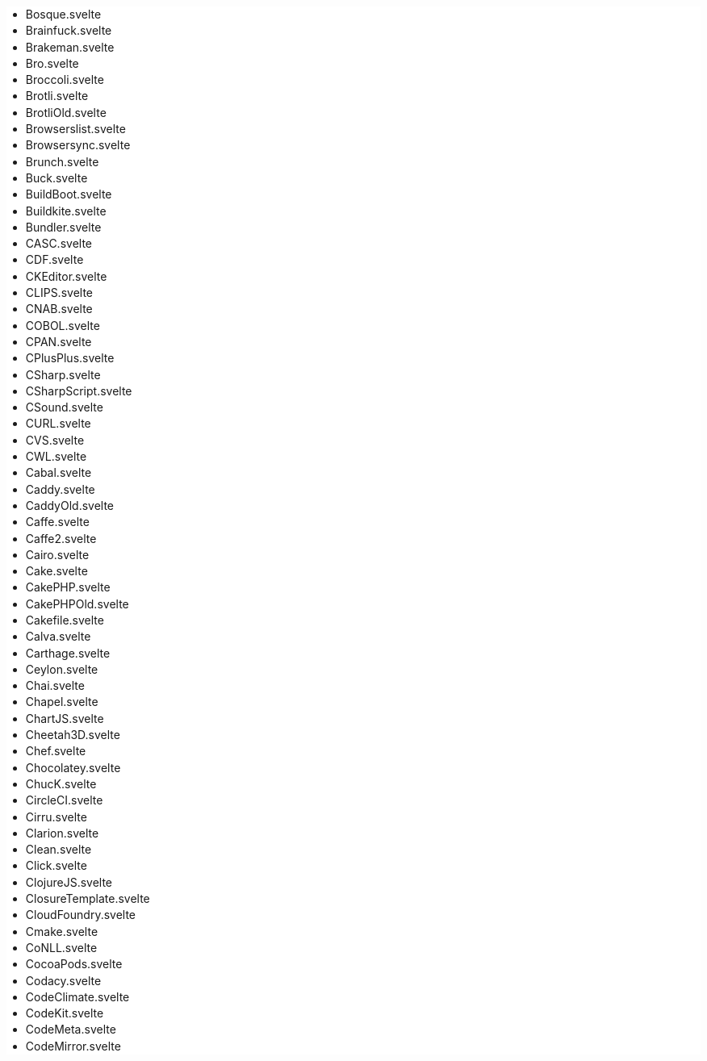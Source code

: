 - Bosque.svelte
- Brainfuck.svelte
- Brakeman.svelte
- Bro.svelte
- Broccoli.svelte
- Brotli.svelte
- BrotliOld.svelte
- Browserslist.svelte
- Browsersync.svelte
- Brunch.svelte
- Buck.svelte
- BuildBoot.svelte
- Buildkite.svelte
- Bundler.svelte
- CASC.svelte
- CDF.svelte
- CKEditor.svelte
- CLIPS.svelte
- CNAB.svelte
- COBOL.svelte
- CPAN.svelte
- CPlusPlus.svelte
- CSharp.svelte
- CSharpScript.svelte
- CSound.svelte
- CURL.svelte
- CVS.svelte
- CWL.svelte
- Cabal.svelte
- Caddy.svelte
- CaddyOld.svelte
- Caffe.svelte
- Caffe2.svelte
- Cairo.svelte
- Cake.svelte
- CakePHP.svelte
- CakePHPOld.svelte
- Cakefile.svelte
- Calva.svelte
- Carthage.svelte
- Ceylon.svelte
- Chai.svelte
- Chapel.svelte
- ChartJS.svelte
- Cheetah3D.svelte
- Chef.svelte
- Chocolatey.svelte
- ChucK.svelte
- CircleCI.svelte
- Cirru.svelte
- Clarion.svelte
- Clean.svelte
- Click.svelte
- ClojureJS.svelte
- ClosureTemplate.svelte
- CloudFoundry.svelte
- Cmake.svelte
- CoNLL.svelte
- CocoaPods.svelte
- Codacy.svelte
- CodeClimate.svelte
- CodeKit.svelte
- CodeMeta.svelte
- CodeMirror.svelte